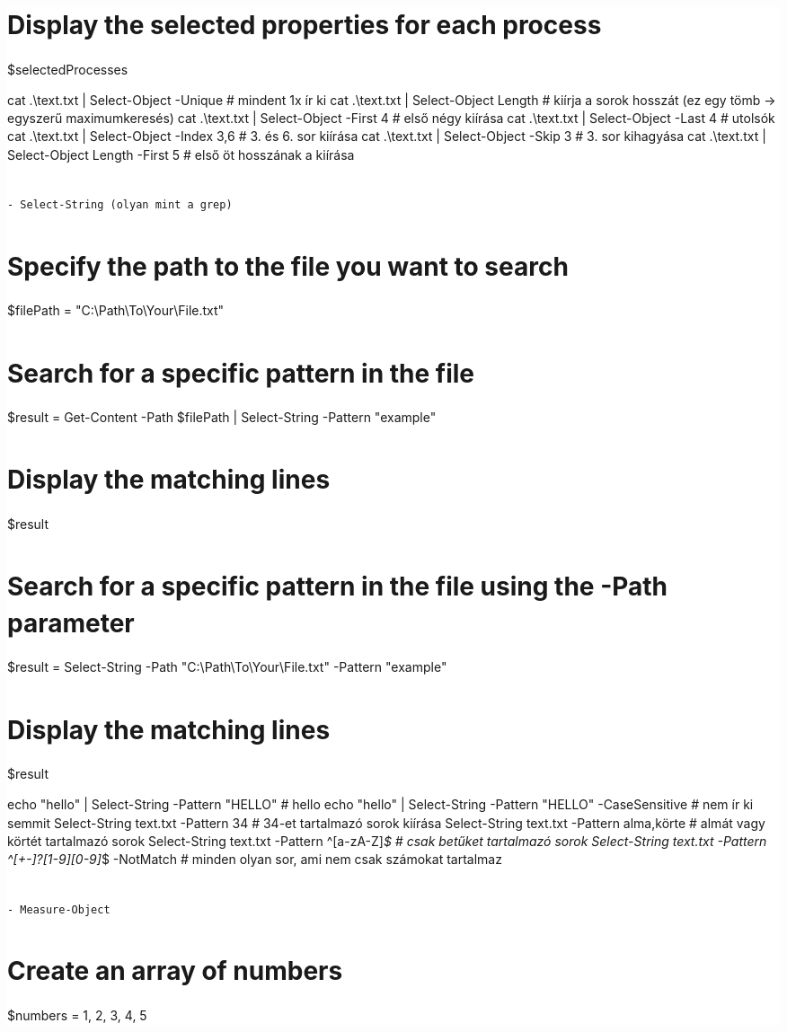 # Display the selected properties for each process
$selectedProcesses
```

```
cat .\text.txt | Select-Object -Unique # mindent 1x ír ki
cat .\text.txt | Select-Object Length # kiírja a sorok hosszát (ez egy tömb -> egyszerű maximumkeresés)
cat .\text.txt | Select-Object -First 4 # első négy kiírása
cat .\text.txt | Select-Object -Last 4 # utolsók
cat .\text.txt | Select-Object -Index 3,6 # 3. és 6. sor kiírása
cat .\text.txt | Select-Object -Skip 3 # 3. sor kihagyása
cat .\text.txt | Select-Object Length -First 5 # első öt hosszának a kiírása
```

- Select-String (olyan mint a grep)

```
# Specify the path to the file you want to search
$filePath = "C:\Path\To\Your\File.txt"

# Search for a specific pattern in the file
$result = Get-Content -Path $filePath | Select-String -Pattern "example"

# Display the matching lines
$result
```

```
# Search for a specific pattern in the file using the -Path parameter
$result = Select-String -Path "C:\Path\To\Your\File.txt" -Pattern "example"

# Display the matching lines
$result
```

```
echo "hello" | Select-String -Pattern "HELLO" # hello
echo "hello" | Select-String -Pattern "HELLO" -CaseSensitive # nem ír ki semmit
Select-String text.txt -Pattern 34 # 34-et tartalmazó sorok kiírása
Select-String text.txt -Pattern alma,körte # almát vagy körtét tartalmazó sorok
Select-String text.txt -Pattern ^[a-zA-Z]*$ # csak betűket tartalmazó sorok
Select-String text.txt -Pattern ^[+-]?[1-9][0-9]*$ -NotMatch # minden olyan sor, ami nem csak számokat tartalmaz
```

- Measure-Object

```
# Create an array of numbers
$numbers = 1, 2, 3, 4, 5
